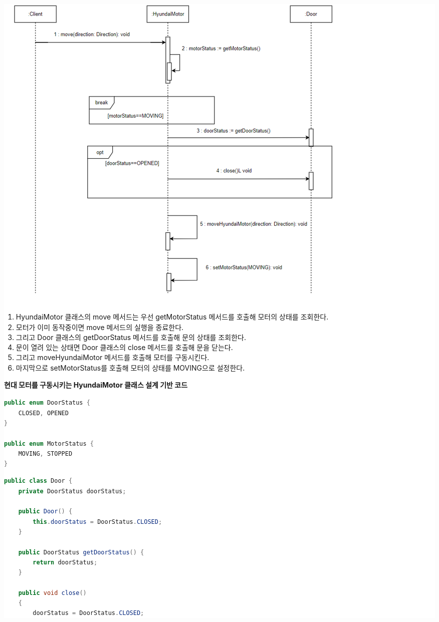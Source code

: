 ![HyundaiMotor 클래스의 move 메서드 관계](https://github.com/yonghwankim-dev/DesignPattern/blob/master/DesignPattern/src/chapter11_%ED%85%9C%ED%94%8C%EB%A6%BF%EB%A9%94%EC%84%9C%EB%93%9C%ED%8C%A8%ED%84%B4/diagram/hyundai-motor-move_method.png)

1.  HyundaiMotor 클래스의 move 메서드는 우선 getMotorStatus 메서드를 호출해 모터의 상태를 조회한다.
2.  모터가 이미 동작중이면 move 메서드의 실행을 종료한다.
3.  그리고 Door 클래스의 getDoorStatus 메서드를 호출해 문의 상태를 조회한다.
4.  문이 열려 있는 상태면 Door 클래스의 close 메서드를 호출해 문을 닫는다.
5.  그리고 moveHyundaiMotor 메서드를 호출해 모터를 구동시킨다.
6.  마지막으로 setMotorStatus를 호출해 모터의 상태를 MOVING으로 설정한다.

**현대 모터를 구동시키는 HyundaiMotor 클래스 설계 기반 코드**

```java
public enum DoorStatus {
	CLOSED, OPENED
}

public enum MotorStatus {
	MOVING, STOPPED
}
```

```java
public class Door {
	private DoorStatus doorStatus;

	public Door() {
		this.doorStatus = DoorStatus.CLOSED;
	}

	public DoorStatus getDoorStatus() {
		return doorStatus;
	}
	
	public void close()
	{
		doorStatus = DoorStatus.CLOSED;
```